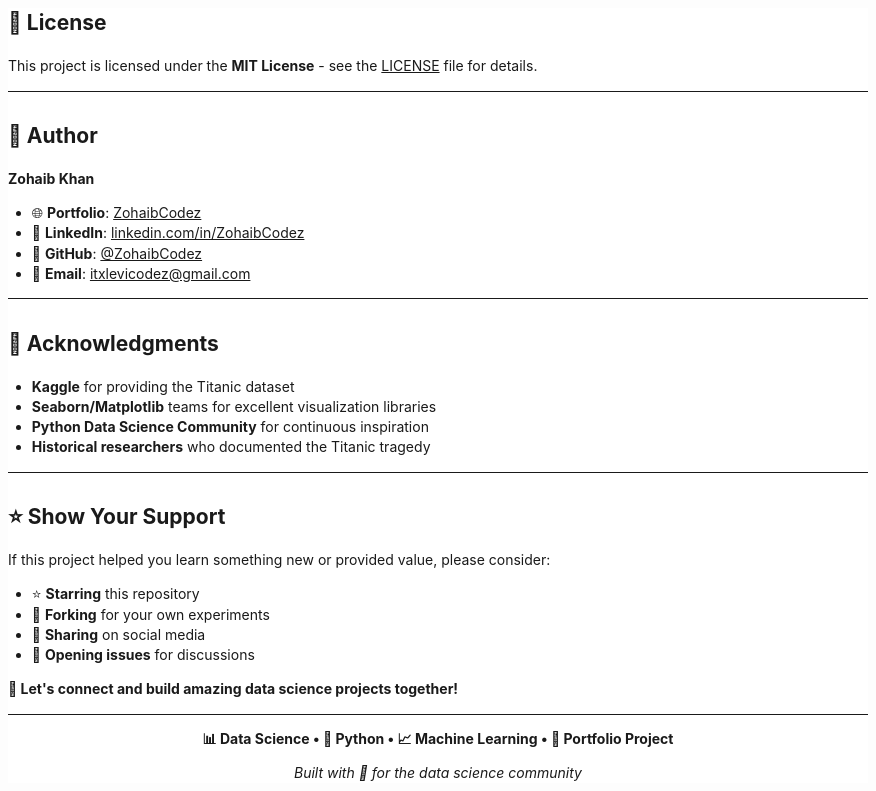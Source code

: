 
## 📄 License

This project is licensed under the **MIT License** - see the [LICENSE](LICENSE) file for details.

---

## 👤 Author

**Zohaib Khan**
- 🌐 **Portfolio**: [ZohaibCodez](https://zohaibcodez.github.io/DS-Portfolio/)
- 💼 **LinkedIn**: [linkedin.com/in/ZohaibCodez](https://linkedin.com/in/ZohaibCodez)
- 🐙 **GitHub**: [@ZohaibCodez](https://github.com/ZohaibCodez)
- 📧 **Email**: itxlevicodez@gmail.com

---

## 🙏 Acknowledgments

- **Kaggle** for providing the Titanic dataset
- **Seaborn/Matplotlib** teams for excellent visualization libraries
- **Python Data Science Community** for continuous inspiration
- **Historical researchers** who documented the Titanic tragedy

---

## ⭐ Show Your Support

If this project helped you learn something new or provided value, please consider:

- ⭐ **Starring** this repository
- 🍴 **Forking** for your own experiments
- 📱 **Sharing** on social media
- 💬 **Opening issues** for discussions

**🚀 Let's connect and build amazing data science projects together!**

---

<div align="center">

**📊 Data Science • 🐍 Python • 📈 Machine Learning • 🎯 Portfolio Project**

*Built with 🖤 for the data science community*

</div>
